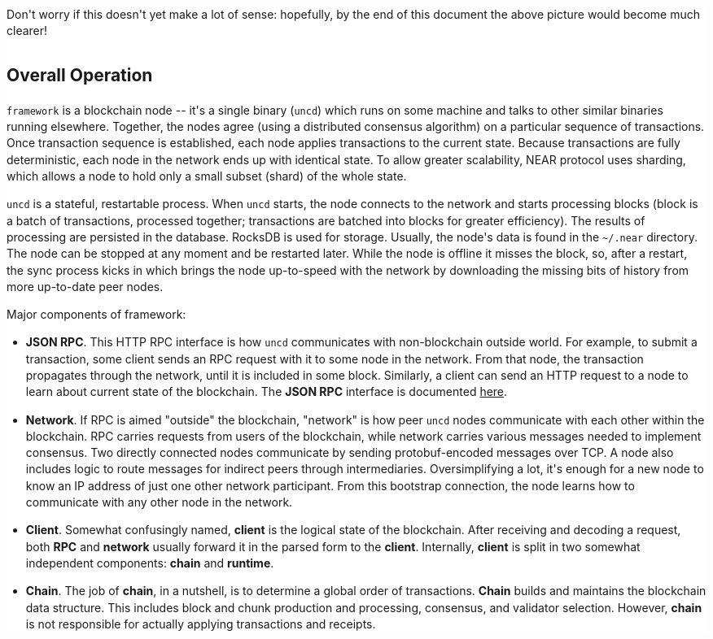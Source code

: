 Don't worry if this doesn't yet make a lot of sense: hopefully, by the end of
this document the above picture would become much clearer!

## Overall Operation

`framework` is a blockchain node -- it's a single binary (`uncd`) which runs on
some machine and talks to other similar binaries running elsewhere. Together,
the nodes agree (using a distributed consensus algorithm) on a particular
sequence of transactions. Once transaction sequence is established, each node
applies transactions to the current state. Because transactions are fully
deterministic, each node in the network ends up with identical state. To allow
greater scalability, NEAR protocol uses sharding, which allows a node to hold
only a small subset (shard) of the whole state.

`uncd` is a stateful, restartable process. When `uncd` starts, the node
connects to the network and starts processing blocks (block is a batch of
transactions, processed together; transactions are batched into blocks for
greater efficiency). The results of processing are persisted in the database.
RocksDB is used for storage. Usually, the node's data is found in the `~/.near`
directory. The node can be stopped at any moment and be restarted later. While
the node is offline it misses the block, so, after a restart, the sync process
kicks in which brings the node up-to-speed with the network by downloading the
missing bits of history from more up-to-date peer nodes.

Major components of framework:

* **JSON RPC**. This HTTP RPC interface is how `uncd` communicates with
  non-blockchain outside world. For example, to submit a transaction, some
  client sends an RPC request with it to some node in the network. From that
  node, the transaction propagates through the network, until it is included in
  some block. Similarly, a client can send an HTTP request to a node to learn
  about current state of the blockchain. The **JSON RPC** interface is documented
  [here](https://docs.near.org/api/rpc/introduction).

* **Network**. If RPC is aimed "outside" the blockchain, "network" is how peer
  `uncd` nodes communicate with each other within the blockchain. RPC carries
  requests from users of the blockchain, while network carries various messages
  needed to implement consensus. Two directly connected nodes communicate by
  sending protobuf-encoded messages over TCP. A node also includes logic to
  route messages for indirect peers through intermediaries. Oversimplifying a
  lot, it's enough for a new node to know an IP address of just one other
  network participant. From this bootstrap connection, the node learns how to
  communicate with any other node in the network.

* **Client**. Somewhat confusingly named, **client** is the logical state of the
  blockchain. After receiving and decoding a request, both **RPC** and **network**
  usually forward it in the parsed form to the **client**. Internally, **client** is
  split in two somewhat independent components: **chain** and **runtime**.

* **Chain**. The job of **chain**, in a nutshell, is to determine a global order of
  transactions. **Chain** builds and maintains the blockchain data structure. This
  includes block and chunk production and processing, consensus, and validator
  selection. However, **chain** is not responsible for actually applying
  transactions and receipts.
